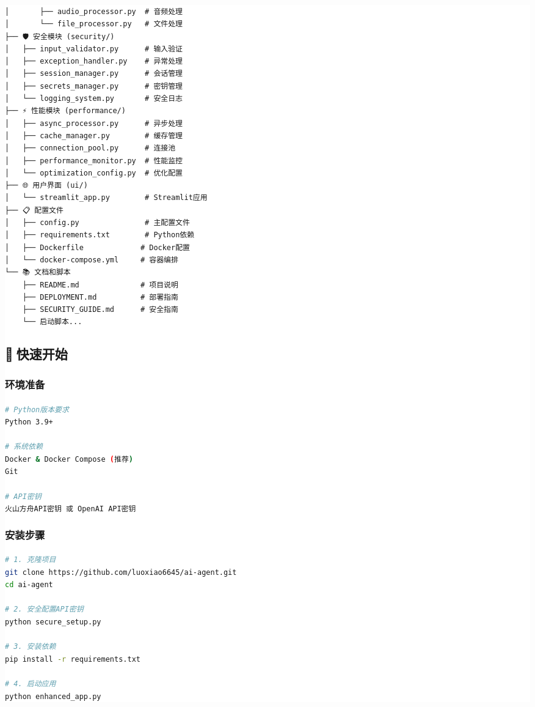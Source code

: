 ```
│       ├── audio_processor.py  # 音频处理
│       └── file_processor.py   # 文件处理
├── 🛡️ 安全模块 (security/)
│   ├── input_validator.py      # 输入验证
│   ├── exception_handler.py    # 异常处理
│   ├── session_manager.py      # 会话管理
│   ├── secrets_manager.py      # 密钥管理
│   └── logging_system.py       # 安全日志
├── ⚡ 性能模块 (performance/)
│   ├── async_processor.py      # 异步处理
│   ├── cache_manager.py        # 缓存管理
│   ├── connection_pool.py      # 连接池
│   ├── performance_monitor.py  # 性能监控
│   └── optimization_config.py  # 优化配置
├── 🌐 用户界面 (ui/)
│   └── streamlit_app.py        # Streamlit应用
├── 📋 配置文件
│   ├── config.py               # 主配置文件
│   ├── requirements.txt        # Python依赖
│   ├── Dockerfile             # Docker配置
│   └── docker-compose.yml     # 容器编排
└── 📚 文档和脚本
    ├── README.md              # 项目说明
    ├── DEPLOYMENT.md          # 部署指南
    ├── SECURITY_GUIDE.md      # 安全指南
    └── 启动脚本...
```

## 🚀 快速开始

### 环境准备
```bash
# Python版本要求
Python 3.9+

# 系统依赖
Docker & Docker Compose (推荐)
Git

# API密钥
火山方舟API密钥 或 OpenAI API密钥
```

### 安装步骤
```bash
# 1. 克隆项目
git clone https://github.com/luoxiao6645/ai-agent.git
cd ai-agent

# 2. 安全配置API密钥
python secure_setup.py

# 3. 安装依赖
pip install -r requirements.txt

# 4. 启动应用
python enhanced_app.py
```
